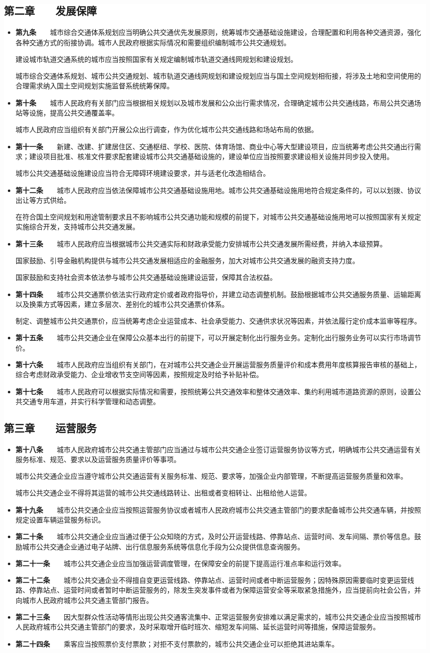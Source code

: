 ## 第二章　　发展保障

- **第九条**　　城市综合交通体系规划应当明确公共交通优先发展原则，统筹城市交通基础设施建设，合理配置和利用各种交通资源，强化各种交通方式的衔接协调。城市人民政府根据实际情况和需要组织编制城市公共交通规划。

  建设城市轨道交通系统的城市应当按照国家有关规定编制城市轨道交通线网规划和建设规划。

  城市综合交通体系规划、城市公共交通规划、城市轨道交通线网规划和建设规划应当与国土空间规划相衔接，将涉及土地和空间使用的合理需求纳入国土空间规划实施监督系统统筹保障。

- **第十条**　　城市人民政府有关部门应当根据相关规划以及城市发展和公众出行需求情况，合理确定城市公共交通线路，布局公共交通场站等设施，提高公共交通覆盖率。

  城市人民政府应当组织有关部门开展公众出行调查，作为优化城市公共交通线路和场站布局的依据。

- **第十一条**　　新建、改建、扩建居住区、交通枢纽、学校、医院、体育场馆、商业中心等大型建设项目，应当统筹考虑公共交通出行需求；建设项目批准、核准文件要求配套建设城市公共交通基础设施的，建设单位应当按照要求建设相关设施并同步投入使用。

  城市公共交通基础设施建设应当符合无障碍环境建设要求，并与适老化改造相结合。

- **第十二条**　　城市人民政府应当依法保障城市公共交通基础设施用地。城市公共交通基础设施用地符合规定条件的，可以以划拨、协议出让等方式供给。

  在符合国土空间规划和用途管制要求且不影响城市公共交通功能和规模的前提下，对城市公共交通基础设施用地可以按照国家有关规定实施综合开发，支持城市公共交通发展。

- **第十三条**　　城市人民政府应当根据城市公共交通实际和财政承受能力安排城市公共交通发展所需经费，并纳入本级预算。

  国家鼓励、引导金融机构提供与城市公共交通发展相适应的金融服务，加大对城市公共交通发展的融资支持力度。

  国家鼓励和支持社会资本依法参与城市公共交通基础设施建设运营，保障其合法权益。

- **第十四条**　　城市公共交通票价依法实行政府定价或者政府指导价，并建立动态调整机制。鼓励根据城市公共交通服务质量、运输距离以及换乘方式等因素，建立多层次、差别化的城市公共交通票价体系。

  制定、调整城市公共交通票价，应当统筹考虑企业运营成本、社会承受能力、交通供求状况等因素，并依法履行定价成本监审等程序。

- **第十五条**　　城市公共交通企业在保障公众基本出行的前提下，可以开展定制化出行服务业务。定制化出行服务业务可以实行市场调节价。

- **第十六条**　　城市人民政府应当组织有关部门，在对城市公共交通企业开展运营服务质量评价和成本费用年度核算报告审核的基础上，综合考虑财政承受能力、企业增收节支空间等因素，按照规定及时给予补贴补偿。

- **第十七条**　　城市人民政府可以根据实际情况和需要，按照统筹公共交通效率和整体交通效率、集约利用城市道路资源的原则，设置公共交通专用车道，并实行科学管理和动态调整。

## 第三章　　运营服务

- **第十八条**　　城市人民政府城市公共交通主管部门应当通过与城市公共交通企业签订运营服务协议等方式，明确城市公共交通运营有关服务标准、规范、要求以及运营服务质量评价等事项。

  城市公共交通企业应当遵守城市公共交通运营有关服务标准、规范、要求等，加强企业内部管理，不断提高运营服务质量和效率。

  城市公共交通企业不得将其运营的城市公共交通线路转让、出租或者变相转让、出租给他人运营。

- **第十九条**　　城市公共交通企业应当按照运营服务协议或者城市人民政府城市公共交通主管部门的要求配备城市公共交通车辆，并按照规定设置车辆运营服务标识。

- **第二十条**　　城市公共交通企业应当通过便于公众知晓的方式，及时公开运营线路、停靠站点、运营时间、发车间隔、票价等信息。鼓励城市公共交通企业通过电子站牌、出行信息服务系统等信息化手段为公众提供信息查询服务。

- **第二十一条**　　城市公共交通企业应当加强运营调度管理，在保障安全的前提下提高运行准点率和运行效率。

- **第二十二条**　　城市公共交通企业不得擅自变更运营线路、停靠站点、运营时间或者中断运营服务；因特殊原因需要临时变更运营线路、停靠站点、运营时间或者暂时中断运营服务的，除发生突发事件或者为保障运营安全等采取紧急措施外，应当提前向社会公告，并向城市人民政府城市公共交通主管部门报告。

- **第二十三条**　　因大型群众性活动等情形出现公共交通客流集中、正常运营服务安排难以满足需求的，城市公共交通企业应当按照城市人民政府城市公共交通主管部门的要求，及时采取增开临时班次、缩短发车间隔、延长运营时间等措施，保障运营服务。

- **第二十四条**　　乘客应当按照票价支付票款；对拒不支付票款的，城市公共交通企业可以拒绝其进站乘车。
